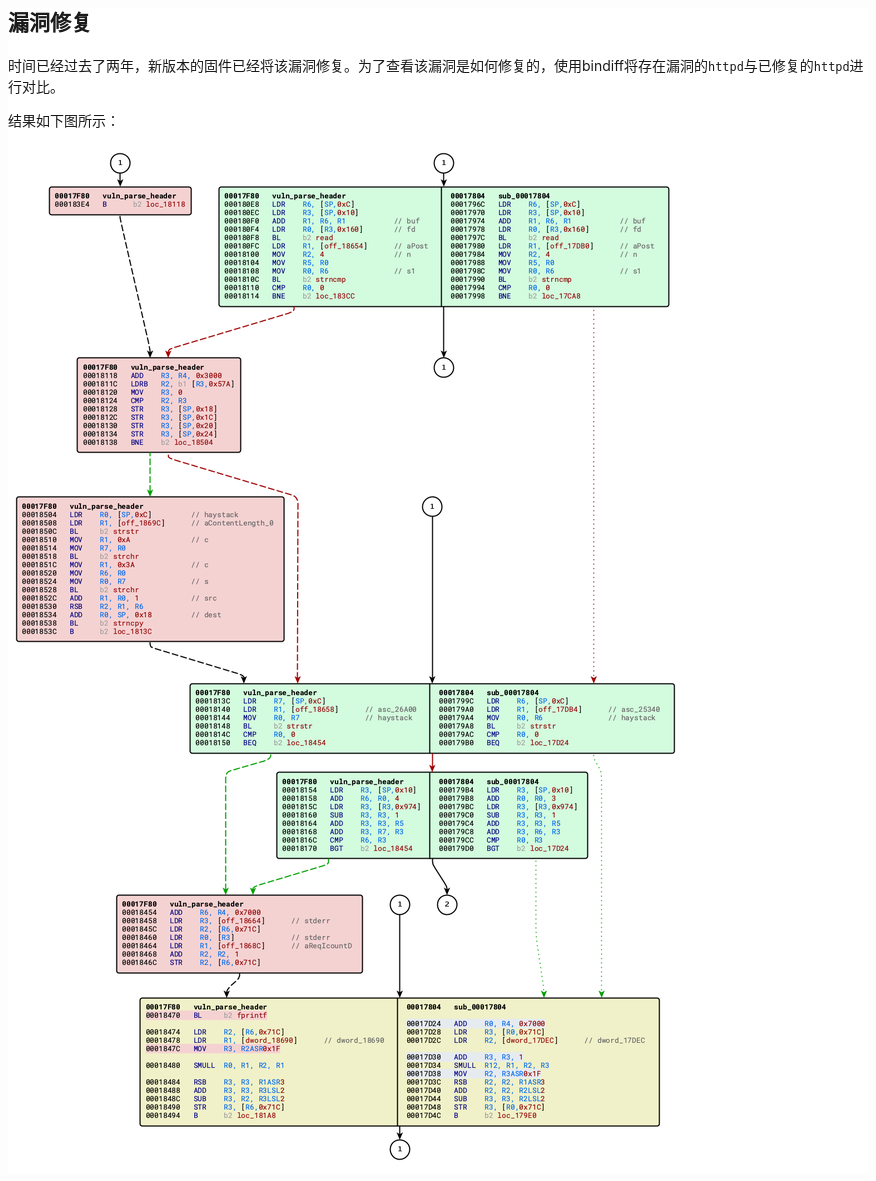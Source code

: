 ## 漏洞修复

时间已经过去了两年，新版本的固件已经将该漏洞修复。为了查看该漏洞是如何修复的，使用bindiff将存在漏洞的`httpd`与已修复的`httpd`进行对比。

结果如下图所示：

![Alt text](https://raw.githubusercontent.com/ray-cp/ray-cp.github.io/master/_img/2019-09-22-vivetok_remote_stack_overflow/combined_vuln_parse_header.png)
